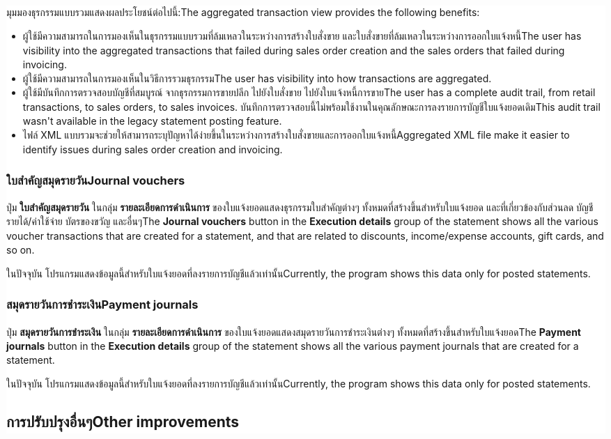 <span data-ttu-id="58a97-250">มุมมองธุรกรรมแบบรวมแสดงผลประโยชน์ต่อไปนี้:</span><span class="sxs-lookup"><span data-stu-id="58a97-250">The aggregated transaction view provides the following benefits:</span></span>

- <span data-ttu-id="58a97-251">ผู้ใช้มีความสามารถในการมองเห็นในธุรกรรมแบบรวมที่ล้มเหลวในระหว่างการสร้างใบสั่งขาย และใบสั่งขายที่ล้มเหลวในระหว่างการออกใบแจ้งหนี้</span><span class="sxs-lookup"><span data-stu-id="58a97-251">The user has visibility into the aggregated transactions that failed during sales order creation and the sales orders that failed during invoicing.</span></span>
- <span data-ttu-id="58a97-252">ผู้ใช้มีความสามารถในการมองเห็นในวิธีการรวมธุรกรรม</span><span class="sxs-lookup"><span data-stu-id="58a97-252">The user has visibility into how transactions are aggregated.</span></span>
- <span data-ttu-id="58a97-253">ผู้ใช้มีบันทึกการตรวจสอบบัญชีที่สมบูรณ์ จากธุรกรรมการขายปลีก ไปยังใบสั่งขาย ไปยังใบแจ้งหนี้การขาย</span><span class="sxs-lookup"><span data-stu-id="58a97-253">The user has a complete audit trail, from retail transactions, to sales orders, to sales invoices.</span></span> <span data-ttu-id="58a97-254">บันทึกการตรวจสอบนี้ไม่พร้อมใช้งานในคุณลักษณะการลงรายการบัญชีใบแจ้งยอดเดิม</span><span class="sxs-lookup"><span data-stu-id="58a97-254">This audit trail wasn't available in the legacy statement posting feature.</span></span>
- <span data-ttu-id="58a97-255">ไฟล์ XML แบบรวมจะช่วยให้สามารถระบุปัญหาได้ง่ายขึ้นในระหว่างการสร้างใบสั่งขายและการออกใบแจ้งหนี้</span><span class="sxs-lookup"><span data-stu-id="58a97-255">Aggregated XML file make it easier to identify issues during sales order creation and invoicing.</span></span>

### <a name="journal-vouchers"></a><span data-ttu-id="58a97-256">ใบสำคัญสมุดรายวัน</span><span class="sxs-lookup"><span data-stu-id="58a97-256">Journal vouchers</span></span>

<span data-ttu-id="58a97-257">ปุ่ม **ใบสำคัญสมุดรายวัน** ในกลุ่ม **รายละเอียดการดำเนินการ** ของใบแจ้งยอดแสดงธุรกรรมใบสำคัญต่างๆ ทั้งหมดที่สร้างขึ้นสำหรับใบแจ้งยอด และที่เกี่ยวข้องกับส่วนลด บัญชีรายได้/ค่าใช้จ่าย บัตรของขวัญ และอื่นๆ</span><span class="sxs-lookup"><span data-stu-id="58a97-257">The **Journal vouchers** button in the **Execution details** group of the statement shows all the various voucher transactions that are created for a statement, and that are related to discounts, income/expense accounts, gift cards, and so on.</span></span>

<span data-ttu-id="58a97-258">ในปัจจุบัน โปรแกรมแสดงข้อมูลนี้สำหรับใบแจ้งยอดที่ลงรายการบัญชีแล้วเท่านั้น</span><span class="sxs-lookup"><span data-stu-id="58a97-258">Currently, the program shows this data only for posted statements.</span></span>

### <a name="payment-journals"></a><span data-ttu-id="58a97-259">สมุดรายวันการชำระเงิน</span><span class="sxs-lookup"><span data-stu-id="58a97-259">Payment journals</span></span>

<span data-ttu-id="58a97-260">ปุ่ม **สมุดรายวันการชำระเงิน** ในกลุ่ม **รายละเอียดการดำเนินการ** ของใบแจ้งยอดแสดงสมุดรายวันการชำระเงินต่างๆ ทั้งหมดที่สร้างขึ้นสำหรับใบแจ้งยอด</span><span class="sxs-lookup"><span data-stu-id="58a97-260">The **Payment journals** button in the **Execution details** group of the statement shows all the various payment journals that are created for a statement.</span></span>

<span data-ttu-id="58a97-261">ในปัจจุบัน โปรแกรมแสดงข้อมูลนี้สำหรับใบแจ้งยอดที่ลงรายการบัญชีแล้วเท่านั้น</span><span class="sxs-lookup"><span data-stu-id="58a97-261">Currently, the program shows this data only for posted statements.</span></span>

## <a name="other-improvements"></a><span data-ttu-id="58a97-262">การปรับปรุงอื่นๆ</span><span class="sxs-lookup"><span data-stu-id="58a97-262">Other improvements</span></span>
